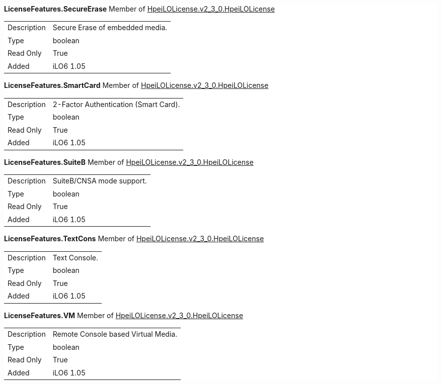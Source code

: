 **LicenseFeatures.SecureErase**
Member of [HpeiLOLicense.v2\_3\_0.HpeiLOLicense](#hpeilolicense)

| | |
|---|---|
|Description|Secure Erase of embedded media.|
|Type|boolean|
|Read Only|True|
|Added|iLO6 1.05|

**LicenseFeatures.SmartCard**
Member of [HpeiLOLicense.v2\_3\_0.HpeiLOLicense](#hpeilolicense)

| | |
|---|---|
|Description|2-Factor Authentication (Smart Card).|
|Type|boolean|
|Read Only|True|
|Added|iLO6 1.05|

**LicenseFeatures.SuiteB**
Member of [HpeiLOLicense.v2\_3\_0.HpeiLOLicense](#hpeilolicense)

| | |
|---|---|
|Description|SuiteB/CNSA mode support.|
|Type|boolean|
|Read Only|True|
|Added|iLO6 1.05|

**LicenseFeatures.TextCons**
Member of [HpeiLOLicense.v2\_3\_0.HpeiLOLicense](#hpeilolicense)

| | |
|---|---|
|Description|Text Console.|
|Type|boolean|
|Read Only|True|
|Added|iLO6 1.05|

**LicenseFeatures.VM**
Member of [HpeiLOLicense.v2\_3\_0.HpeiLOLicense](#hpeilolicense)

| | |
|---|---|
|Description|Remote Console based Virtual Media.|
|Type|boolean|
|Read Only|True|
|Added|iLO6 1.05|
